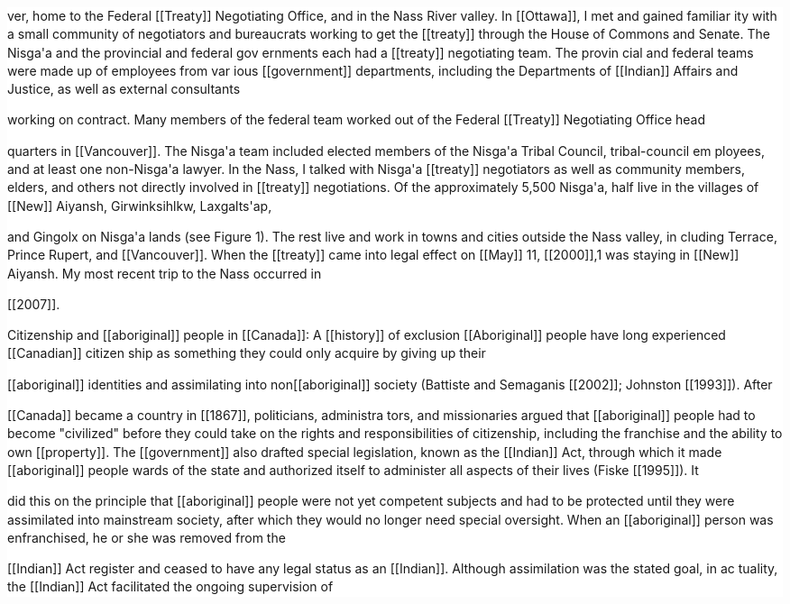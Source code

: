 ver, home to the Federal [[Treaty]] Negotiating Office, and in
the Nass River valley. In [[Ottawa]], I met and gained familiar
ity with a small community of negotiators and bureaucrats
working to get the [[treaty]] through the House of Commons
and Senate. The Nisga'a and the provincial and federal gov
ernments each had a [[treaty]] negotiating team. The provin
cial and federal teams were made up of employees from var
ious [[government]] departments, including the Departments
of [[Indian]] Affairs and Justice, as well as external consultants

working on contract. Many members of the federal team
worked out of the Federal [[Treaty]] Negotiating Office head

quarters in [[Vancouver]]. The Nisga'a team included elected
members of the Nisga'a Tribal Council, tribal-council em
ployees, and at least one non-Nisga'a lawyer. In the Nass, I
talked with Nisga'a [[treaty]] negotiators as well as community
members, elders, and others not directly involved in [[treaty]]
negotiations. Of the approximately 5,500 Nisga'a, half live
in the villages of [[New]] Aiyansh, Girwinksihlkw, Laxgalts'ap,

and Gingolx on Nisga'a lands (see Figure 1). The rest live
and work in towns and cities outside the Nass valley, in
cluding Terrace, Prince Rupert, and [[Vancouver]]. When the
[[treaty]] came into legal effect on [[May]] 11, [[2000]],1 was staying
in [[New]] Aiyansh. My most recent trip to the Nass occurred in

[[2007]].

Citizenship and [[aboriginal]] people in [[Canada]]:
A [[history]] of exclusion
[[Aboriginal]] people have long experienced [[Canadian]] citizen
ship as something they could only acquire by giving up their

[[aboriginal]] identities and assimilating into non[[aboriginal]]
society (Battiste and Semaganis [[2002]]; Johnston [[1993]]). After

[[Canada]] became a country in [[1867]], politicians, administra
tors, and missionaries argued that [[aboriginal]] people had to
become "civilized" before they could take on the rights and
responsibilities of citizenship, including the franchise and
the ability to own [[property]]. The [[government]] also drafted
special legislation, known as the [[Indian]] Act, through which
it made [[aboriginal]] people wards of the state and authorized
itself to administer all aspects of their lives (Fiske [[1995]]). It

did this on the principle that [[aboriginal]] people were not
yet competent subjects and had to be protected until they
were assimilated into mainstream society, after which they
would no longer need special oversight. When an [[aboriginal]]
person was enfranchised, he or she was removed from the

[[Indian]] Act register and ceased to have any legal status as
an [[Indian]]. Although assimilation was the stated goal, in ac
tuality, the [[Indian]] Act facilitated the ongoing supervision of

